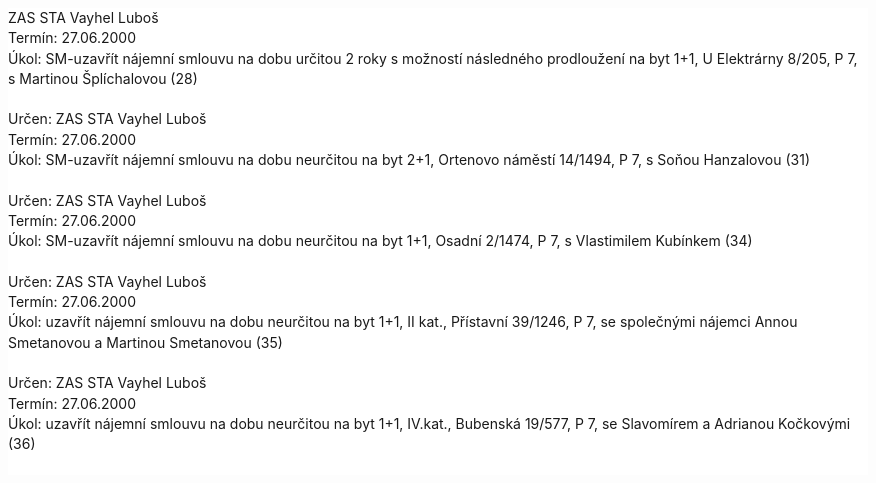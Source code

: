 ZAS STA Vayhel Luboš<br>Termín: 27.06.2000<br>Úkol:	SM-uzavřít nájemní smlouvu na dobu určitou 2 roky s možností následného prodloužení na byt 1+1, U Elektrárny 8/205, P 7, s Martinou Šplíchalovou   (28)<br> <br> Určen:	     	ZAS STA Vayhel Luboš<br>Termín: 27.06.2000<br>Úkol:	SM-uzavřít nájemní smlouvu na dobu neurčitou na byt 2+1, Ortenovo náměstí 14/1494,    P 7, s Soňou Hanzalovou   (31)<br> <br> Určen:	     	ZAS STA Vayhel Luboš<br>Termín: 27.06.2000<br>Úkol:	SM-uzavřít nájemní smlouvu na dobu neurčitou na byt 1+1, Osadní 2/1474, P 7, s Vlastimilem Kubínkem   (34)<br> <br> Určen:	     	ZAS STA Vayhel Luboš<br>Termín: 27.06.2000<br>Úkol:	uzavřít nájemní smlouvu na dobu neurčitou na byt 1+1, II kat., Přístavní 39/1246, P 7, se společnými nájemci Annou Smetanovou a Martinou Smetanovou   (35) <br> <br> Určen:	     	ZAS STA Vayhel Luboš<br>Termín: 27.06.2000<br>Úkol:	uzavřít nájemní smlouvu na dobu neurčitou na byt 1+1, IV.kat., Bubenská 19/577, P 7, se Slavomírem a Adrianou Kočkovými   (36) <br> 	<br>
</div>
</div>